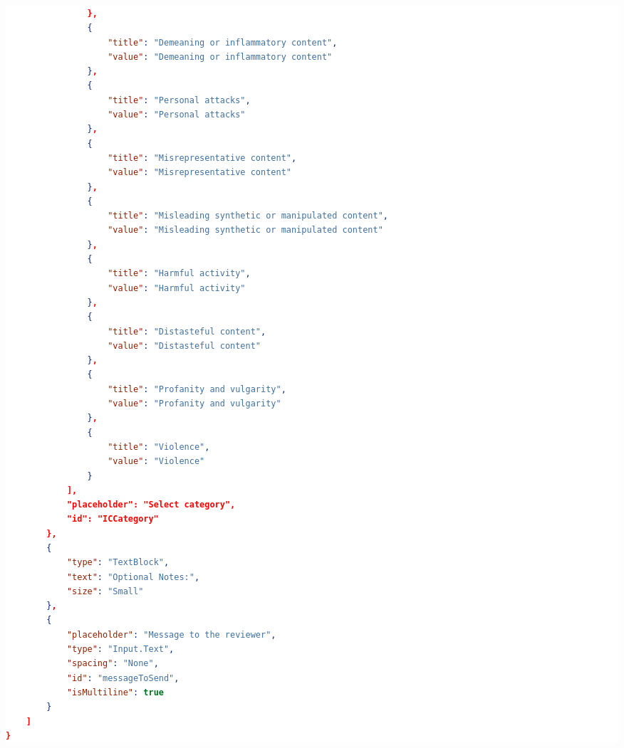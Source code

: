 ```json
                },
                {
                    "title": "Demeaning or inflammatory content",
                    "value": "Demeaning or inflammatory content"
                },
                {
                    "title": "Personal attacks",
                    "value": "Personal attacks"
                },
                {
                    "title": "Misrepresentative content",
                    "value": "Misrepresentative content"
                },
                {
                    "title": "Misleading synthetic or manipulated content",
                    "value": "Misleading synthetic or manipulated content"
                },
                {
                    "title": "Harmful activity",
                    "value": "Harmful activity"
                },
                {
                    "title": "Distasteful content",
                    "value": "Distasteful content"
                },
                {
                    "title": "Profanity and vulgarity",
                    "value": "Profanity and vulgarity"
                },
                {
                    "title": "Violence",
                    "value": "Violence"
                }
            ],
            "placeholder": "Select category",
            "id": "ICCategory"
        },
        {
            "type": "TextBlock",
            "text": "Optional Notes:",
            "size": "Small"
        },
        {
            "placeholder": "Message to the reviewer",
            "type": "Input.Text",
            "spacing": "None",
            "id": "messageToSend",
            "isMultiline": true
        }
    ]
}
```
